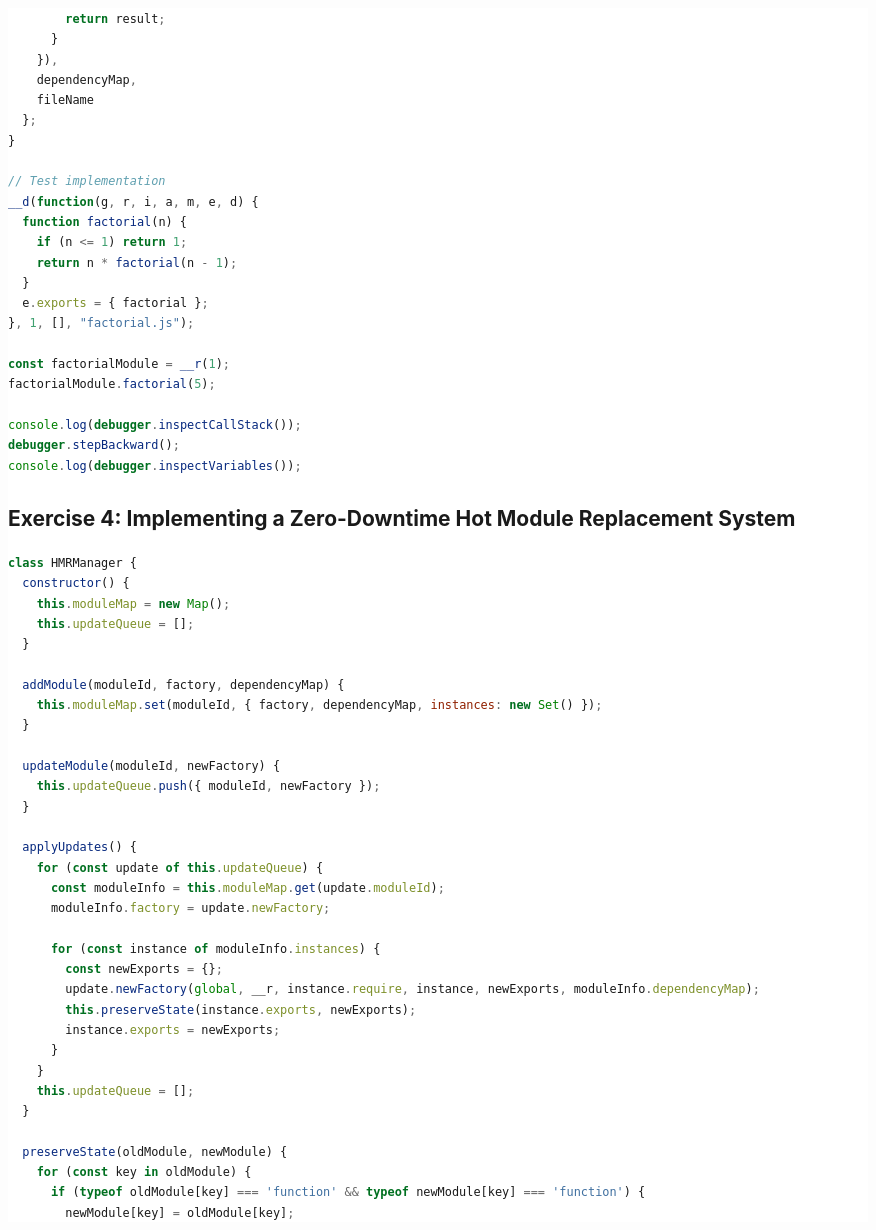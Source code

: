 ```javascript
        return result;
      }
    }),
    dependencyMap,
    fileName
  };
}

// Test implementation
__d(function(g, r, i, a, m, e, d) {
  function factorial(n) {
    if (n <= 1) return 1;
    return n * factorial(n - 1);
  }
  e.exports = { factorial };
}, 1, [], "factorial.js");

const factorialModule = __r(1);
factorialModule.factorial(5);

console.log(debugger.inspectCallStack());
debugger.stepBackward();
console.log(debugger.inspectVariables());
```

## Exercise 4: Implementing a Zero-Downtime Hot Module Replacement System

```javascript
class HMRManager {
  constructor() {
    this.moduleMap = new Map();
    this.updateQueue = [];
  }

  addModule(moduleId, factory, dependencyMap) {
    this.moduleMap.set(moduleId, { factory, dependencyMap, instances: new Set() });
  }

  updateModule(moduleId, newFactory) {
    this.updateQueue.push({ moduleId, newFactory });
  }

  applyUpdates() {
    for (const update of this.updateQueue) {
      const moduleInfo = this.moduleMap.get(update.moduleId);
      moduleInfo.factory = update.newFactory;
      
      for (const instance of moduleInfo.instances) {
        const newExports = {};
        update.newFactory(global, __r, instance.require, instance, newExports, moduleInfo.dependencyMap);
        this.preserveState(instance.exports, newExports);
        instance.exports = newExports;
      }
    }
    this.updateQueue = [];
  }

  preserveState(oldModule, newModule) {
    for (const key in oldModule) {
      if (typeof oldModule[key] === 'function' && typeof newModule[key] === 'function') {
        newModule[key] = oldModule[key];
```